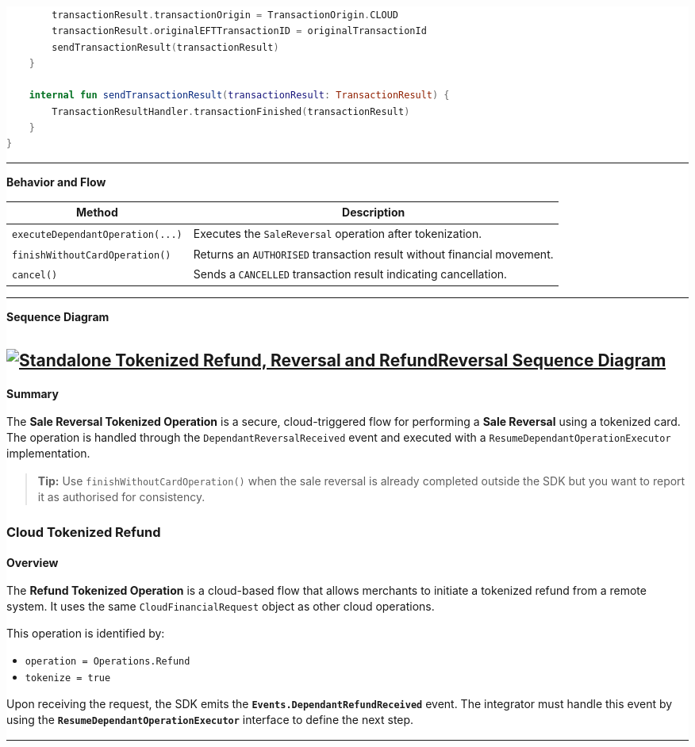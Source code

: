 ```kotlin
		transactionResult.transactionOrigin = TransactionOrigin.CLOUD
		transactionResult.originalEFTTransactionID = originalTransactionId
		sendTransactionResult(transactionResult)
	}

	internal fun sendTransactionResult(transactionResult: TransactionResult) {
		TransactionResultHandler.transactionFinished(transactionResult)
	}
}
```

---

**Behavior and Flow**

| Method                          | Description |
|----------------------------------|-------------|
| `executeDependantOperation(...)` | Executes the `SaleReversal` operation after tokenization. |
| `finishWithoutCardOperation()`   | Returns an `AUTHORISED` transaction result without financial movement. |
| `cancel()`                       | Sends a `CANCELLED` transaction result indicating cancellation. |

---

**Sequence Diagram**

[![Standalone Tokenized Refund, Reversal and RefundReversal Sequence Diagram](/img/cloud_tokenized_SaleReversal.png)](/img/cloud_tokenized_SaleReversal.png)
---

**Summary**

The **Sale Reversal Tokenized Operation** is a secure, cloud-triggered flow for performing a **Sale Reversal** using a tokenized card. The operation is handled through the `DependantReversalReceived` event and executed with a `ResumeDependantOperationExecutor` implementation.

> **Tip:** Use `finishWithoutCardOperation()` when the sale reversal is already completed outside the SDK but you want to report it as authorised for consistency.


### Cloud Tokenized Refund

**Overview**

The **Refund Tokenized Operation** is a cloud-based flow that allows merchants to initiate a tokenized refund from a remote system. It uses the same `CloudFinancialRequest` object as other cloud operations.

This operation is identified by:
- `operation = Operations.Refund`
- `tokenize = true`

Upon receiving the request, the SDK emits the **`Events.DependantRefundReceived`** event. The integrator must handle this event by using the **`ResumeDependantOperationExecutor`** interface to define the next step.

---